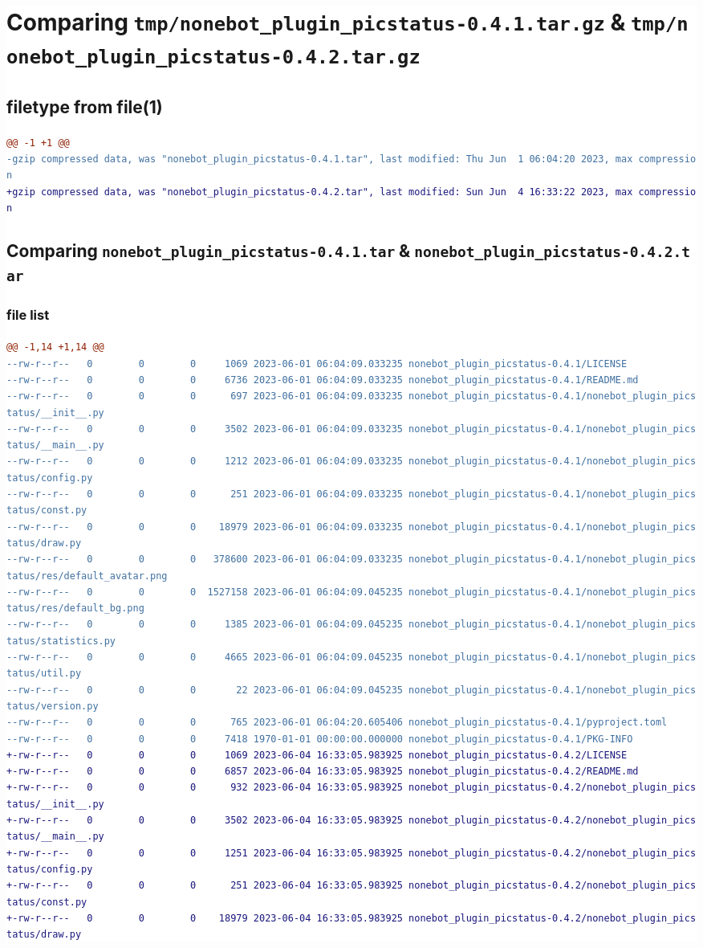 # Comparing `tmp/nonebot_plugin_picstatus-0.4.1.tar.gz` & `tmp/nonebot_plugin_picstatus-0.4.2.tar.gz`

## filetype from file(1)

```diff
@@ -1 +1 @@
-gzip compressed data, was "nonebot_plugin_picstatus-0.4.1.tar", last modified: Thu Jun  1 06:04:20 2023, max compression
+gzip compressed data, was "nonebot_plugin_picstatus-0.4.2.tar", last modified: Sun Jun  4 16:33:22 2023, max compression
```

## Comparing `nonebot_plugin_picstatus-0.4.1.tar` & `nonebot_plugin_picstatus-0.4.2.tar`

### file list

```diff
@@ -1,14 +1,14 @@
--rw-r--r--   0        0        0     1069 2023-06-01 06:04:09.033235 nonebot_plugin_picstatus-0.4.1/LICENSE
--rw-r--r--   0        0        0     6736 2023-06-01 06:04:09.033235 nonebot_plugin_picstatus-0.4.1/README.md
--rw-r--r--   0        0        0      697 2023-06-01 06:04:09.033235 nonebot_plugin_picstatus-0.4.1/nonebot_plugin_picstatus/__init__.py
--rw-r--r--   0        0        0     3502 2023-06-01 06:04:09.033235 nonebot_plugin_picstatus-0.4.1/nonebot_plugin_picstatus/__main__.py
--rw-r--r--   0        0        0     1212 2023-06-01 06:04:09.033235 nonebot_plugin_picstatus-0.4.1/nonebot_plugin_picstatus/config.py
--rw-r--r--   0        0        0      251 2023-06-01 06:04:09.033235 nonebot_plugin_picstatus-0.4.1/nonebot_plugin_picstatus/const.py
--rw-r--r--   0        0        0    18979 2023-06-01 06:04:09.033235 nonebot_plugin_picstatus-0.4.1/nonebot_plugin_picstatus/draw.py
--rw-r--r--   0        0        0   378600 2023-06-01 06:04:09.033235 nonebot_plugin_picstatus-0.4.1/nonebot_plugin_picstatus/res/default_avatar.png
--rw-r--r--   0        0        0  1527158 2023-06-01 06:04:09.045235 nonebot_plugin_picstatus-0.4.1/nonebot_plugin_picstatus/res/default_bg.png
--rw-r--r--   0        0        0     1385 2023-06-01 06:04:09.045235 nonebot_plugin_picstatus-0.4.1/nonebot_plugin_picstatus/statistics.py
--rw-r--r--   0        0        0     4665 2023-06-01 06:04:09.045235 nonebot_plugin_picstatus-0.4.1/nonebot_plugin_picstatus/util.py
--rw-r--r--   0        0        0       22 2023-06-01 06:04:09.045235 nonebot_plugin_picstatus-0.4.1/nonebot_plugin_picstatus/version.py
--rw-r--r--   0        0        0      765 2023-06-01 06:04:20.605406 nonebot_plugin_picstatus-0.4.1/pyproject.toml
--rw-r--r--   0        0        0     7418 1970-01-01 00:00:00.000000 nonebot_plugin_picstatus-0.4.1/PKG-INFO
+-rw-r--r--   0        0        0     1069 2023-06-04 16:33:05.983925 nonebot_plugin_picstatus-0.4.2/LICENSE
+-rw-r--r--   0        0        0     6857 2023-06-04 16:33:05.983925 nonebot_plugin_picstatus-0.4.2/README.md
+-rw-r--r--   0        0        0      932 2023-06-04 16:33:05.983925 nonebot_plugin_picstatus-0.4.2/nonebot_plugin_picstatus/__init__.py
+-rw-r--r--   0        0        0     3502 2023-06-04 16:33:05.983925 nonebot_plugin_picstatus-0.4.2/nonebot_plugin_picstatus/__main__.py
+-rw-r--r--   0        0        0     1251 2023-06-04 16:33:05.983925 nonebot_plugin_picstatus-0.4.2/nonebot_plugin_picstatus/config.py
+-rw-r--r--   0        0        0      251 2023-06-04 16:33:05.983925 nonebot_plugin_picstatus-0.4.2/nonebot_plugin_picstatus/const.py
+-rw-r--r--   0        0        0    18979 2023-06-04 16:33:05.983925 nonebot_plugin_picstatus-0.4.2/nonebot_plugin_picstatus/draw.py
```